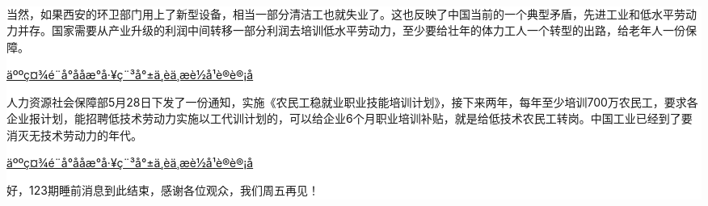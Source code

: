 当然，如果西安的环卫部门用上了新型设备，相当一部分清洁工也就失业了。这也反映了中国当前的一个典型矛盾，先进工业和低水平劳动力并存。国家需要从产业升级的利润中间转移一部分利润去培训低水平劳动力，至少要给壮年的体力工人一个转型的出路，给老年人一份保障。

[äººç¤¾é¨å°ååæ°å·¥ç¨³å°±ä¸èä¸æè½å¹è®­è®¡å](http://www.mohrss.gov.cn/SYrlzyhshbzb/dongtaixinwen/buneiyaowen/202006/t20200601_370774.html)

人力资源社会保障部5月28日下发了一份通知，实施《农民工稳就业职业技能培训计划》，接下来两年，每年至少培训700万农民工，要求各企业报计划，能招聘低技术劳动力实施以工代训计划的，可以给企业6个月职业培训补贴，就是给低技术农民工转岗。中国工业已经到了要消灭无技术劳动力的年代。

[äººç¤¾é¨å°ååæ°å·¥ç¨³å°±ä¸èä¸æè½å¹è®­è®¡å](http://www.mohrss.gov.cn/SYrlzyhshbzb/dongtaixinwen/buneiyaowen/202006/t20200601_370774.html)

好，123期睡前消息到此结束，感谢各位观众，我们周五再见！
